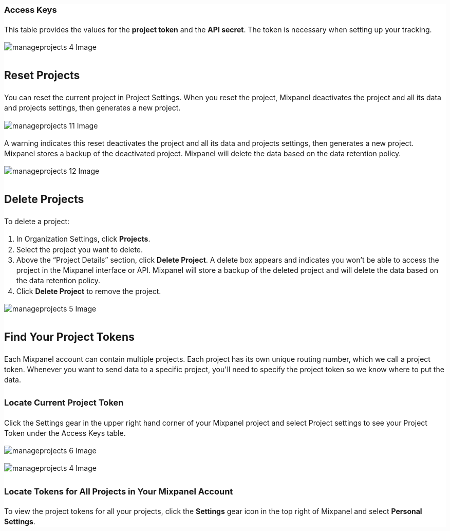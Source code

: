 ### Access Keys

This table provides the values for the **project token** and the **API secret**. The token is necessary when setting up your tracking.

![manageprojects 4 Image](/manageprojects4.png)

## Reset Projects

You can reset the current project in Project Settings. When you reset the project, Mixpanel deactivates the project and all its data and projects settings, then generates a new project.

![manageprojects 11 Image](/manageprojects11.png)

A warning indicates this reset deactivates the project and all its data and projects settings, then generates a new project.  Mixpanel stores a backup of the deactivated project. Mixpanel will delete the data based on the data retention policy.

![manageprojects 12 Image](/manageprojects12.png)

## Delete Projects

To delete a project:

1. In Organization Settings, click **Projects**.
2. Select the project you want to delete.
3. Above the “Project Details” section, click **Delete Project**. A delete box appears and indicates you won’t be able to access the project in the Mixpanel interface or API. Mixpanel will store a backup of the deleted project and will delete the data based on the data retention policy.
4. Click **Delete Project** to remove the project.

![manageprojects 5 Image](/manageprojects5.png)

## Find Your Project Tokens

Each Mixpanel account can contain multiple projects. Each project has its own unique routing number, which we call a project token. Whenever you want to send data to a specific project, you'll need to specify the project token so we know where to put the data.

### Locate Current Project Token

Click the Settings gear in the upper right hand corner of your Mixpanel project and select Project settings to see your Project Token under the Access Keys table.

![manageprojects 6 Image](/manageprojects5.png)

![manageprojects 4 Image](/manageprojects4.png)

### Locate Tokens for All Projects in Your Mixpanel Account

To view the project tokens for all your projects, click the **Settings** gear icon in the top right of Mixpanel and select **Personal Settings**.
